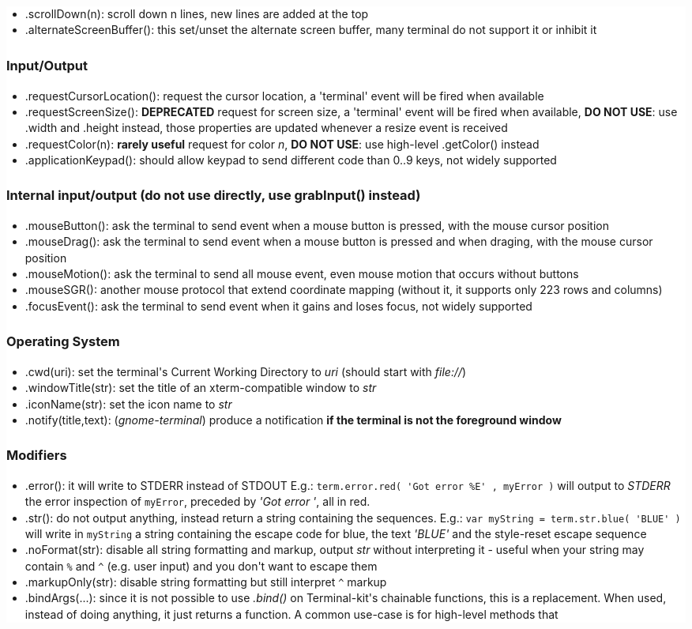 * .scrollDown(n): scroll down n lines, new lines are added at the top
* .alternateScreenBuffer(): this set/unset the alternate screen buffer, many terminal do not support it or inhibit it



<a name="ref.io"></a>
### Input/Output

* .requestCursorLocation(): request the cursor location, a 'terminal' event will be fired when available
* .requestScreenSize(): **DEPRECATED** request for screen size, a 'terminal' event will be fired when available,
	**DO NOT USE**: use .width and .height instead, those properties are updated whenever a resize event is received
* .requestColor(n): **rarely useful** request for color *n*, **DO NOT USE**: use high-level .getColor() instead
* .applicationKeypad(): should allow keypad to send different code than 0..9 keys, not widely supported



<a name="ref.internal-io"></a>
### Internal input/output (do not use directly, use grabInput() instead)

* .mouseButton(): ask the terminal to send event when a mouse button is pressed, with the mouse cursor position
* .mouseDrag(): ask the terminal to send event when a mouse button is pressed and when draging, with the mouse cursor position
* .mouseMotion(): ask the terminal to send all mouse event, even mouse motion that occurs without buttons
* .mouseSGR(): another mouse protocol that extend coordinate mapping (without it, it supports only 223 rows and columns)
* .focusEvent(): ask the terminal to send event when it gains and loses focus, not widely supported



<a name="ref.operating-system"></a>
### Operating System

* .cwd(uri): set the terminal's Current Working Directory to *uri* (should start with *file://*)
* .windowTitle(str): set the title of an xterm-compatible window to *str*
* .iconName(str): set the icon name to *str*
* .notify(title,text): (*gnome-terminal*) produce a notification **if the terminal is not the foreground window**



<a name="ref.modifiers"></a>
### Modifiers

* .error(): it will write to STDERR instead of STDOUT
  E.g.: `term.error.red( 'Got error %E' , myError )` will output to *STDERR*  the error inspection of `myError`,
  preceded by *'Got error '*, all in red.
* .str(): do not output anything, instead return a string containing the sequences.
  E.g.: `var myString = term.str.blue( 'BLUE' )` will write in `myString` a string containing the escape code for blue,
  the text *'BLUE'* and the style-reset escape sequence
* .noFormat(str): disable all string formatting and markup, output *str* without interpreting it - useful when your
  string may contain `%` and `^` (e.g. user input) and you don't want to escape them
* .markupOnly(str): disable string formatting but still interpret `^` markup
* .bindArgs(...): since it is not possible to use *.bind()* on Terminal-kit's chainable functions, this is a replacement.
  When used, instead of doing anything, it just returns a function. A common use-case is for high-level methods that